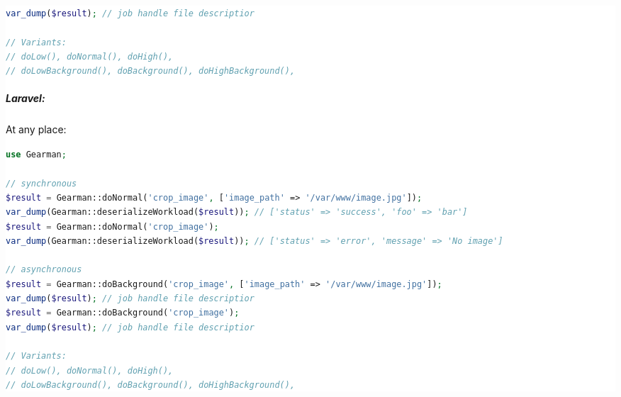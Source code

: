 ```php
var_dump($result); // job handle file descriptior

// Variants:
// doLow(), doNormal(), doHigh(),
// doLowBackground(), doBackground(), doHighBackground(),
```

##### Laravel:
At any place:
```php
use Gearman;

// synchronous
$result = Gearman::doNormal('crop_image', ['image_path' => '/var/www/image.jpg']);
var_dump(Gearman::deserializeWorkload($result)); // ['status' => 'success', 'foo' => 'bar']
$result = Gearman::doNormal('crop_image');
var_dump(Gearman::deserializeWorkload($result)); // ['status' => 'error', 'message' => 'No image']

// asynchronous
$result = Gearman::doBackground('crop_image', ['image_path' => '/var/www/image.jpg']);
var_dump($result); // job handle file descriptior
$result = Gearman::doBackground('crop_image');
var_dump($result); // job handle file descriptior

// Variants:
// doLow(), doNormal(), doHigh(),
// doLowBackground(), doBackground(), doHighBackground(),
